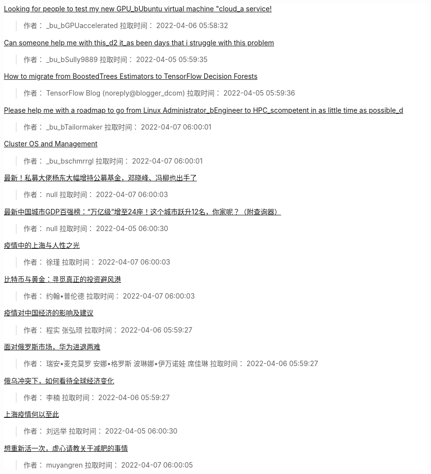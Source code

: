  [Looking for people to test my new GPU_bUbuntu virtual machine "cloud_a service!](https://www.reddit.com/r/pytorch/comments/twxasn/looking_for_people_to_test_my_new_gpuubuntu/)

> 作者： _bu_bGPUaccelerated  拉取时间： 2022-04-06 05:58:32

 [Can someone help me with this_d2 it_as been days that i struggle with this problem](https://www.reddit.com/r/pytorch/comments/tw40ak/can_someone_help_me_with_this_its_been_days_that/)

> 作者： _bu_bSully9889  拉取时间： 2022-04-05 05:59:35

 [How to migrate from BoostedTrees Estimators to TensorFlow Decision Forests](https://blog.tensorflow.org/2022/04/how-to-migrate-from-boostedtrees.html)

> 作者： TensorFlow Blog (noreply@blogger_dcom)  拉取时间： 2022-04-05 05:59:36

 [Please help me with a roadmap to go from Linux Administrator_bEngineer to HPC_scompetent in as little time as possible_d](https://www.reddit.com/r/HPC/comments/txhohi/please_help_me_with_a_roadmap_to_go_from_linux/)

> 作者： _bu_bTailormaker  拉取时间： 2022-04-07 06:00:01

 [Cluster OS and Management](https://www.reddit.com/r/HPC/comments/txiv7s/cluster_os_and_management/)

> 作者： _bu_bschmrrgl  拉取时间： 2022-04-07 06:00:01

 [最新！私募大佬杨东大幅增持公募基金，邓晓峰、冯柳也出手了](https://m.21jingji.com/article/20220406/herald/b5ea653705fe29e3b5a7638f954bec1b.html)

> 作者： null  拉取时间： 2022-04-07 06:00:03

 [最新中国城市GDP百强榜：“万亿级”增至24座！这个城市跃升12名，你家呢？（附查询器）](https://m.21jingji.com/article/20220404/herald/506e71e938a03d23a2d3d8d6371c9ae8.html)

> 作者： null  拉取时间： 2022-04-05 06:00:30

 [疫情中的上海与人性之光](https://www.ftchinese.com/story/001095738)

> 作者： 徐瑾  拉取时间： 2022-04-07 06:00:03

 [比特币与黄金：寻觅真正的投资避风港](https://www.ftchinese.com/story/001095734)

> 作者： 约翰•普伦德  拉取时间： 2022-04-07 06:00:03

 [疫情对中国经济的影响及建议](https://www.ftchinese.com/story/001095723)

> 作者： 程实 张弘顼  拉取时间： 2022-04-06 05:59:27

 [面对俄罗斯市场，华为进退两难](https://www.ftchinese.com/story/001095714)

> 作者： 瑞安•麦克莫罗 安娜•格罗斯 波琳娜•伊万诺娃 席佳琳  拉取时间： 2022-04-06 05:59:27

 [俄乌冲突下，如何看待全球经济变化](https://www.ftchinese.com/story/001095670)

> 作者： 李楠  拉取时间： 2022-04-06 05:59:27

 [上海疫情何以至此](https://www.ftchinese.com/story/001095736)

> 作者： 刘远举  拉取时间： 2022-04-05 06:00:30

 [想重新活一次，虚心请教关于减肥的事情](https://www.v2ex.com/t/845293)

> 作者： muyangren  拉取时间： 2022-04-07 06:00:05
